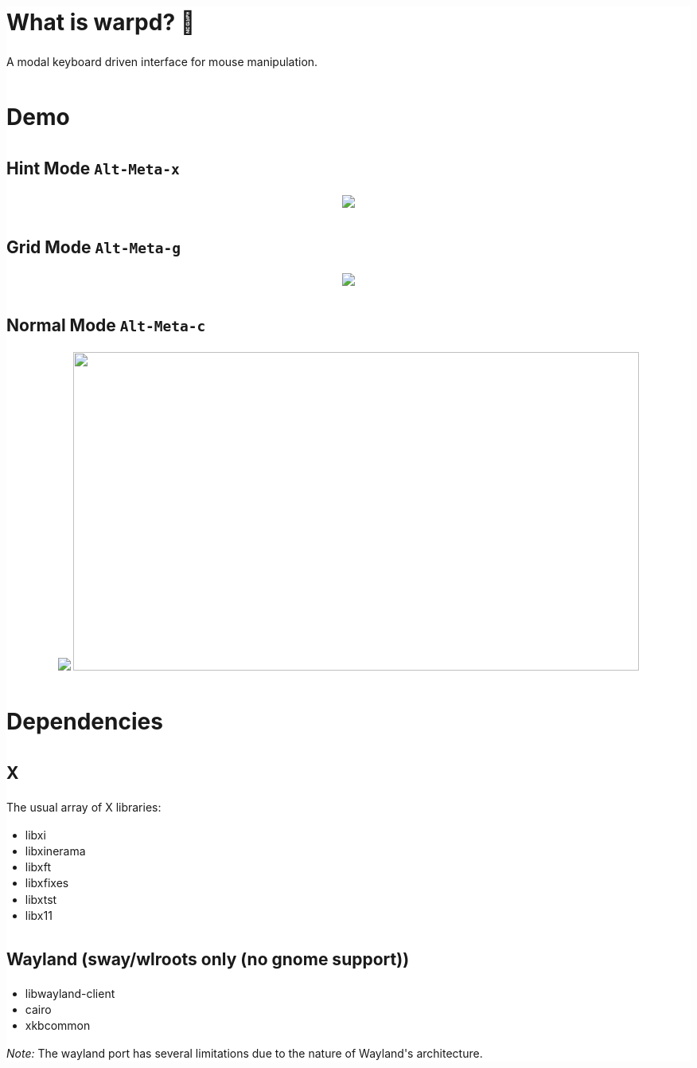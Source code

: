 # What is warpd? 🐁

A modal keyboard driven interface for mouse manipulation.

# Demo

## Hint Mode `Alt-Meta-x`

<p align="center">
<img src="demo/hints.gif" height="400px"/>
</p>

## Grid Mode `Alt-Meta-g`

<p align="center">
<img src="demo/warp.gif" height="400px"/>
</p>

## Normal Mode `Alt-Meta-c`

<p align="center">
<img src="demo/discrete.gif" height="400px"/>
<img src="demo/discrete2.gif" height="400px" width="711px"/>
</p>


# Dependencies

## X

The usual array of X libraries:

 - libxi
 - libxinerama
 - libxft
 - libxfixes
 - libxtst
 - libx11

## Wayland (sway/wlroots only (**no gnome support**))

 - libwayland-client
 - cairo
 - xkbcommon

*Note:* The wayland port has several limitations due
to the nature of Wayland's architecture.
